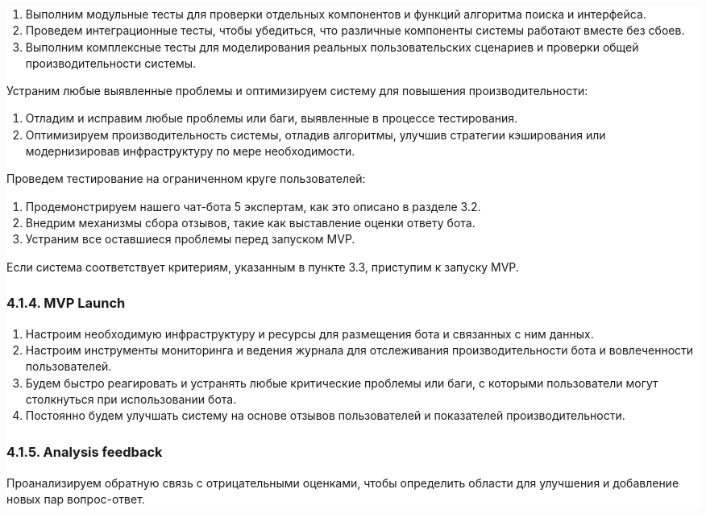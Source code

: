 1. Выполним модульные тесты для проверки отдельных компонентов и функций алгоритма поиска и интерфейса.
2. Проведем интеграционные тесты, чтобы убедиться, что различные компоненты системы работают вместе без сбоев.
3. Выполним комплексные тесты для моделирования реальных пользовательских сценариев и проверки общей производительности системы.

Устраним любые выявленные проблемы и оптимизируем систему для повышения производительности:

1. Отладим и исправим любые проблемы или баги, выявленные в процессе тестирования.
2. Оптимизируем производительность системы, отладив алгоритмы, улучшив стратегии кэширования или модернизировав инфраструктуру по мере необходимости.

Проведем тестирование на ограниченном круге пользователей:

1. Продемонстрируем нашего чат-бота 5 экспертам, как это описано в разделе 3.2.
2. Внедрим механизмы сбора отзывов, такие как выставление оценки ответу бота.
4. Устраним все оставшиеся проблемы перед запуском MVP.

Если система соответствует критериям, указанным в пункте 3.3, приступим к запуску MVP.
### 4.1.4. MVP Launch
1. Настроим необходимую инфраструктуру и ресурсы для размещения бота и связанных с ним данных.
2. Настроим инструменты мониторинга и ведения журнала для отслеживания производительности бота и вовлеченности пользователей.
3. Будем быстро реагировать и устранять любые критические проблемы или баги, с которыми пользователи могут столкнуться при использовании бота.
4. Постоянно будем улучшать систему на основе отзывов пользователей и показателей производительности.
### 4.1.5. Analysis feedback
Проанализируем обратную связь с отрицательными оценками, чтобы определить области для улучшения и добавление новых пар вопрос-ответ.
